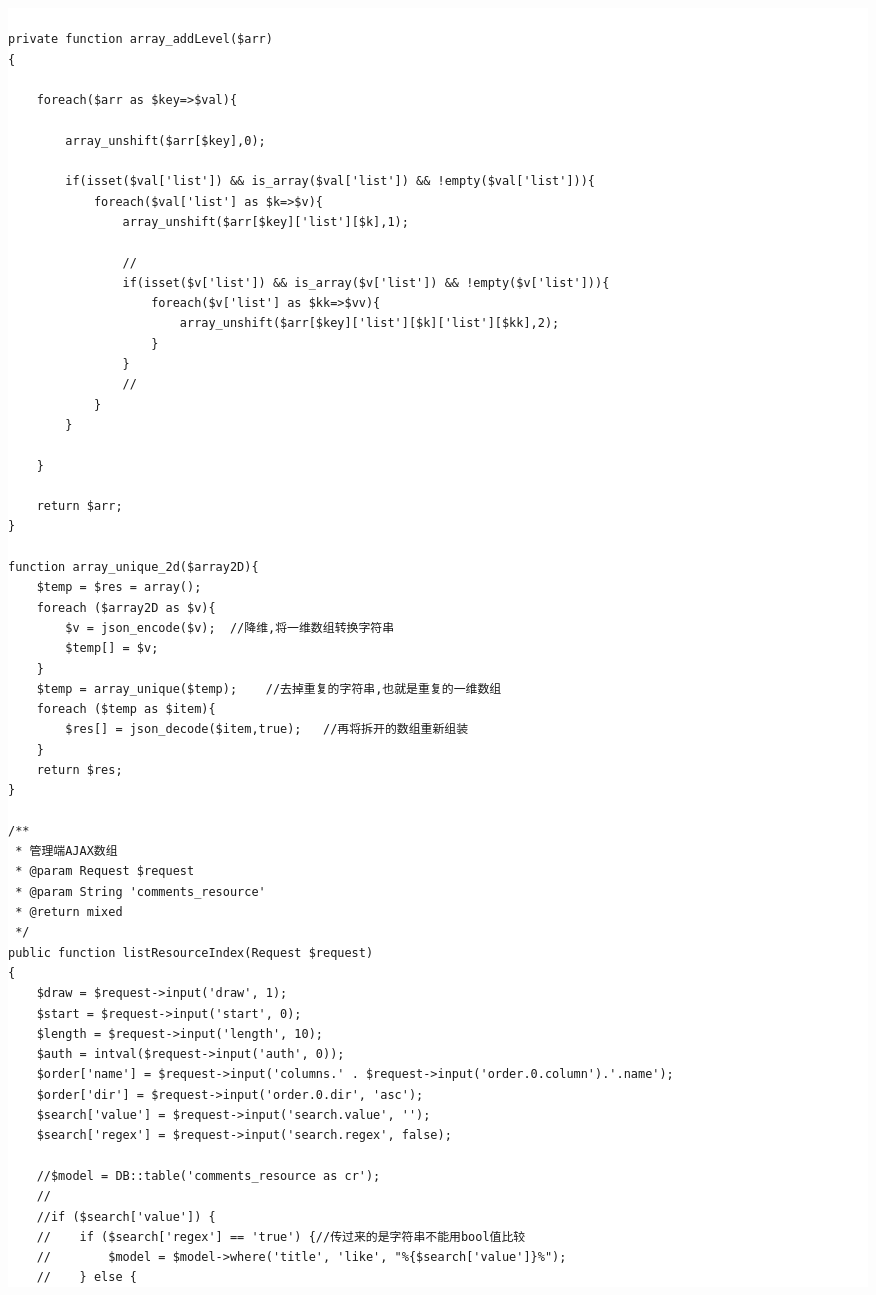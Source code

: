 ```

private function array_addLevel($arr)
{

    foreach($arr as $key=>$val){

        array_unshift($arr[$key],0);

        if(isset($val['list']) && is_array($val['list']) && !empty($val['list'])){
            foreach($val['list'] as $k=>$v){
                array_unshift($arr[$key]['list'][$k],1);

                //
                if(isset($v['list']) && is_array($v['list']) && !empty($v['list'])){
                    foreach($v['list'] as $kk=>$vv){
                        array_unshift($arr[$key]['list'][$k]['list'][$kk],2);
                    }
                }
                //
            }
        }

    }

    return $arr;
}

function array_unique_2d($array2D){
    $temp = $res = array();
    foreach ($array2D as $v){
        $v = json_encode($v);  //降维,将一维数组转换字符串
        $temp[] = $v;
    }
    $temp = array_unique($temp);    //去掉重复的字符串,也就是重复的一维数组
    foreach ($temp as $item){
        $res[] = json_decode($item,true);   //再将拆开的数组重新组装
    }
    return $res;
}

/**
 * 管理端AJAX数组
 * @param Request $request
 * @param String 'comments_resource'
 * @return mixed
 */
public function listResourceIndex(Request $request)
{
    $draw = $request->input('draw', 1);
    $start = $request->input('start', 0);
    $length = $request->input('length', 10);
    $auth = intval($request->input('auth', 0));
    $order['name'] = $request->input('columns.' . $request->input('order.0.column').'.name');
    $order['dir'] = $request->input('order.0.dir', 'asc');
    $search['value'] = $request->input('search.value', '');
    $search['regex'] = $request->input('search.regex', false);

	//$model = DB::table('comments_resource as cr');
	//
	//if ($search['value']) {
	//    if ($search['regex'] == 'true') {//传过来的是字符串不能用bool值比较
	//        $model = $model->where('title', 'like', "%{$search['value']}%");
	//    } else {
```